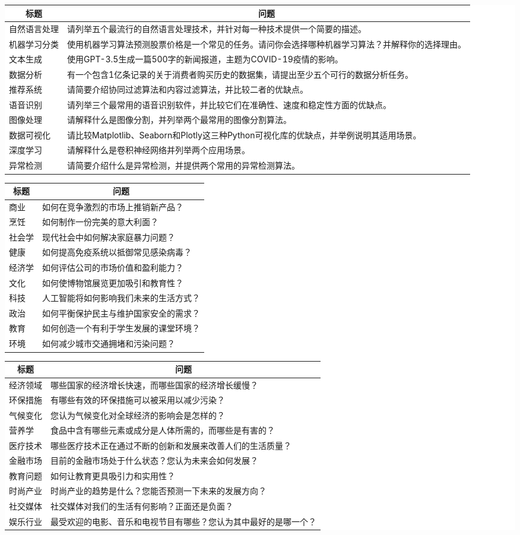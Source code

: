 |标题|问题|
|----|----|
|自然语言处理|请列举五个最流行的自然语言处理技术，并针对每一种技术提供一个简要的描述。|
|机器学习分类|使用机器学习算法预测股票价格是一个常见的任务。请问你会选择哪种机器学习算法？并解释你的选择理由。|
|文本生成|使用GPT-3.5生成一篇500字的新闻报道，主题为COVID-19疫情的影响。|
|数据分析|有一个包含1亿条记录的关于消费者购买历史的数据集，请提出至少五个可行的数据分析任务。|
|推荐系统|请简要介绍协同过滤算法和内容过滤算法，并比较二者的优缺点。|
|语音识别|请列举三个最常用的语音识别软件，并比较它们在准确性、速度和稳定性方面的优缺点。|
|图像处理|请解释什么是图像分割，并列举两个最常用的图像分割算法。|
|数据可视化|请比较Matplotlib、Seaborn和Plotly这三种Python可视化库的优缺点，并举例说明其适用场景。|
|深度学习|请解释什么是卷积神经网络并列举两个应用场景。|
|异常检测|请简要介绍什么是异常检测，并提供两个常用的异常检测算法。|

| 标题 | 问题 |
| --- | --- |
| 商业 | 如何在竞争激烈的市场上推销新产品？ |
| 烹饪 | 如何制作一份完美的意大利面？ |
| 社会学 | 现代社会中如何解决家庭暴力问题？ |
| 健康 | 如何提高免疫系统以抵御常见感染病毒？ |
| 经济学 | 如何评估公司的市场价值和盈利能力？ |
| 文化 | 如何使博物馆展览更加吸引和教育性？ |
| 科技 | 人工智能将如何影响我们未来的生活方式？ |
| 政治 | 如何平衡保护民主与维护国家安全的需求？ |
| 教育 | 如何创造一个有利于学生发展的课堂环境？ |
| 环境 | 如何减少城市交通拥堵和污染问题？ |

| 标题                                     | 问题                                                         |
| ---------------------------------------- | ------------------------------------------------------------ |
| 经济领域 | 哪些国家的经济增长快速，而哪些国家的经济增长缓慢？ |
| 环保措施 | 有哪些有效的环保措施可以被采用以减少污染？ |
| 气候变化 | 您认为气候变化对全球经济的影响会是怎样的？ |
| 营养学 | 食品中含有哪些元素或成分是人体所需的，而哪些是有害的？ |
| 医疗技术 | 哪些医疗技术正在通过不断的创新和发展来改善人们的生活质量？ |
| 金融市场 | 目前的金融市场处于什么状态？您认为未来会如何发展？ |
| 教育问题 | 如何让教育更具吸引力和实用性？ |
| 时尚产业 | 时尚产业的趋势是什么？您能否预测一下未来的发展方向？ |
| 社交媒体 | 社交媒体对我们的生活有何影响？正面还是负面？ |
| 娱乐行业 | 最受欢迎的电影、音乐和电视节目有哪些？您认为其中最好的是哪一个？ |
